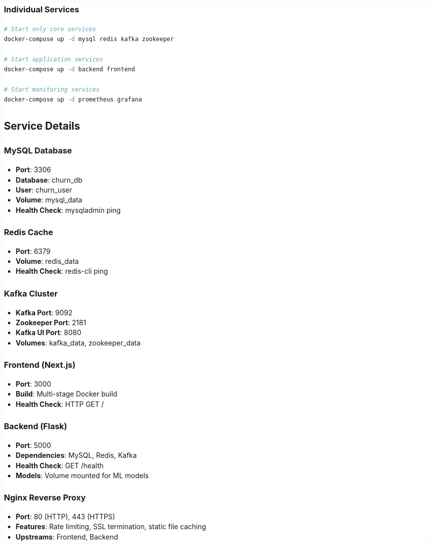 ### Individual Services

```bash
# Start only core services
docker-compose up -d mysql redis kafka zookeeper

# Start application services
docker-compose up -d backend frontend

# Start monitoring services
docker-compose up -d prometheus grafana
```

## Service Details

### MySQL Database
- **Port**: 3306
- **Database**: churn_db
- **User**: churn_user
- **Volume**: mysql_data
- **Health Check**: mysqladmin ping

### Redis Cache
- **Port**: 6379
- **Volume**: redis_data
- **Health Check**: redis-cli ping

### Kafka Cluster
- **Kafka Port**: 9092
- **Zookeeper Port**: 2181
- **Kafka UI Port**: 8080
- **Volumes**: kafka_data, zookeeper_data

### Frontend (Next.js)
- **Port**: 3000
- **Build**: Multi-stage Docker build
- **Health Check**: HTTP GET /

### Backend (Flask)
- **Port**: 5000
- **Dependencies**: MySQL, Redis, Kafka
- **Health Check**: GET /health
- **Models**: Volume mounted for ML models

### Nginx Reverse Proxy
- **Port**: 80 (HTTP), 443 (HTTPS)
- **Features**: Rate limiting, SSL termination, static file caching
- **Upstreams**: Frontend, Backend
